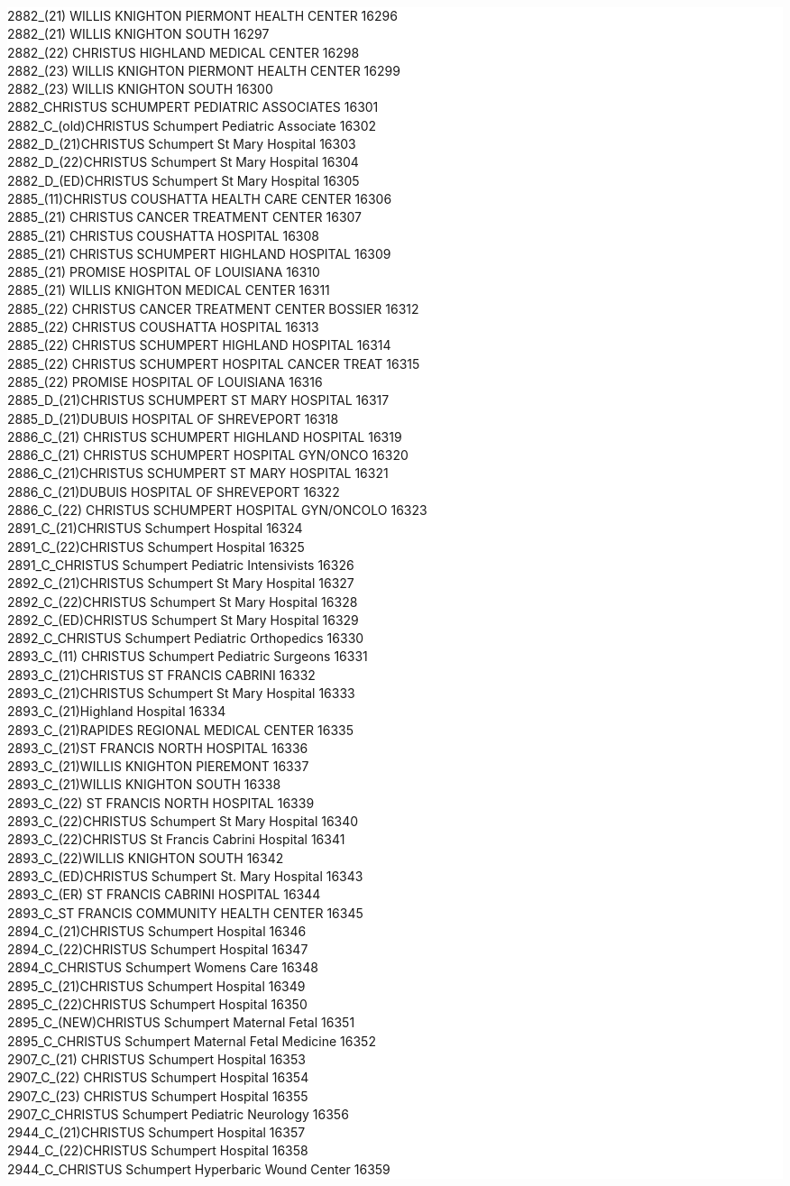 2882_(21) WILLIS KNIGHTON PIERMONT HEALTH CENTER	16296					
2882_(21) WILLIS KNIGHTON SOUTH	16297					
2882_(22) CHRISTUS HIGHLAND MEDICAL CENTER	16298					
2882_(23) WILLIS KNIGHTON PIERMONT HEALTH CENTER	16299					
2882_(23) WILLIS KNIGHTON SOUTH	16300					
2882_CHRISTUS SCHUMPERT PEDIATRIC ASSOCIATES	16301					
2882_C_(old)CHRISTUS Schumpert Pediatric Associate	16302					
2882_D_(21)CHRISTUS Schumpert St Mary Hospital	16303					
2882_D_(22)CHRISTUS Schumpert St Mary Hospital	16304					
2882_D_(ED)CHRISTUS Schumpert St Mary Hospital	16305					
2885_(11)CHRISTUS COUSHATTA HEALTH CARE CENTER	16306					
2885_(21) CHRISTUS CANCER TREATMENT CENTER	16307					
2885_(21) CHRISTUS COUSHATTA HOSPITAL	16308					
2885_(21) CHRISTUS SCHUMPERT HIGHLAND HOSPITAL	16309					
2885_(21) PROMISE HOSPITAL OF LOUISIANA	16310					
2885_(21) WILLIS KNIGHTON MEDICAL CENTER	16311					
2885_(22) CHRISTUS CANCER TREATMENT CENTER BOSSIER	16312					
2885_(22) CHRISTUS COUSHATTA HOSPITAL	16313					
2885_(22) CHRISTUS SCHUMPERT HIGHLAND HOSPITAL	16314					
2885_(22) CHRISTUS SCHUMPERT HOSPITAL CANCER TREAT	16315					
2885_(22) PROMISE HOSPITAL OF LOUISIANA	16316					
2885_D_(21)CHRISTUS SCHUMPERT ST MARY HOSPITAL	16317					
2885_D_(21)DUBUIS HOSPITAL OF SHREVEPORT	16318					
2886_C_(21) CHRISTUS SCHUMPERT HIGHLAND HOSPITAL	16319					
2886_C_(21) CHRISTUS SCHUMPERT HOSPITAL GYN/ONCO	16320					
2886_C_(21)CHRISTUS SCHUMPERT ST MARY HOSPITAL	16321					
2886_C_(21)DUBUIS HOSPITAL OF SHREVEPORT	16322					
2886_C_(22) CHRISTUS SCHUMPERT HOSPITAL GYN/ONCOLO	16323					
2891_C_(21)CHRISTUS Schumpert Hospital	16324					
2891_C_(22)CHRISTUS Schumpert Hospital	16325					
2891_C_CHRISTUS Schumpert Pediatric Intensivists	16326					
2892_C_(21)CHRISTUS Schumpert St Mary Hospital	16327					
2892_C_(22)CHRISTUS Schumpert St Mary Hospital	16328					
2892_C_(ED)CHRISTUS Schumpert St Mary Hospital	16329					
2892_C_CHRISTUS Schumpert Pediatric Orthopedics	16330					
2893_C_(11) CHRISTUS Schumpert Pediatric Surgeons	16331					
2893_C_(21)CHRISTUS ST FRANCIS CABRINI	16332					
2893_C_(21)CHRISTUS Schumpert St Mary Hospital	16333					
2893_C_(21)Highland Hospital	16334					
2893_C_(21)RAPIDES REGIONAL MEDICAL CENTER	16335					
2893_C_(21)ST FRANCIS NORTH HOSPITAL	16336					
2893_C_(21)WILLIS KNIGHTON PIEREMONT	16337					
2893_C_(21)WILLIS KNIGHTON SOUTH	16338					
2893_C_(22) ST FRANCIS NORTH HOSPITAL	16339					
2893_C_(22)CHRISTUS Schumpert St Mary Hospital	16340					
2893_C_(22)CHRISTUS St Francis Cabrini Hospital	16341					
2893_C_(22)WILLIS KNIGHTON SOUTH	16342					
2893_C_(ED)CHRISTUS Schumpert St. Mary Hospital	16343					
2893_C_(ER) ST FRANCIS CABRINI HOSPITAL	16344					
2893_C_ST FRANCIS COMMUNITY HEALTH CENTER	16345					
2894_C_(21)CHRISTUS Schumpert Hospital	16346					
2894_C_(22)CHRISTUS Schumpert Hospital	16347					
2894_C_CHRISTUS Schumpert Womens Care	16348					
2895_C_(21)CHRISTUS Schumpert Hospital	16349					
2895_C_(22)CHRISTUS Schumpert Hospital	16350					
2895_C_(NEW)CHRISTUS Schumpert Maternal Fetal	16351					
2895_C_CHRISTUS Schumpert Maternal Fetal Medicine	16352					
2907_C_(21) CHRISTUS Schumpert Hospital	16353					
2907_C_(22) CHRISTUS Schumpert Hospital	16354					
2907_C_(23) CHRISTUS Schumpert Hospital	16355					
2907_C_CHRISTUS Schumpert Pediatric Neurology	16356					
2944_C_(21)CHRISTUS Schumpert Hospital	16357					
2944_C_(22)CHRISTUS Schumpert Hospital	16358					
2944_C_CHRISTUS Schumpert Hyperbaric Wound Center	16359					